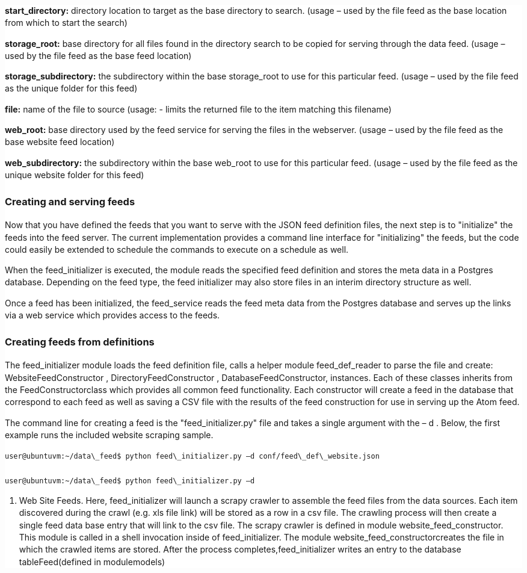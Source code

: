  **start\_directory:** directory location to target as the base directory to search.
     (usage – used by the file feed as the base location from which to start the search)

 **storage\_root:** base directory for all files found in the directory search to be copied for serving through the data feed.
     (usage – used by the file feed as the base feed location)

 **storage\_subdirectory:** the subdirectory within the base storage\_root to use for this particular feed.
     (usage – used by the file feed as the unique folder for this feed)

 **file:** name of the file to source
     (usage: - limits the returned file to the item matching this filename)

 **web\_root:** base directory used by the feed service for serving the files in the webserver.
     (usage – used by the file feed as the base website feed location)

 **web\_subdirectory:** the subdirectory within the base web\_root to use for this particular feed.
     (usage – used by the file feed as the unique website folder for this feed)

### Creating and serving feeds

Now that you have defined the feeds that you want to serve with the JSON feed definition files, the next step is to "initialize" the feeds into the feed server. The current implementation provides a command line interface for "initializing" the feeds, but the code could easily be extended to schedule the commands to execute on a schedule as well.

When the feed\_initializer is executed, the module reads the specified feed definition and stores the meta data in a Postgres database. Depending on the feed type, the feed initializer may also store files in an interim directory structure as well.

Once a feed has been initialized, the feed\_service reads the feed meta data from the Postgres database and serves up the links via a web service which provides access to the feeds.

### Creating feeds from definitions

The feed\_initializer module loads the feed definition file, calls a helper module feed\_def\_reader to parse the file and create: WebsiteFeedConstructor , DirectoryFeedConstructor , DatabaseFeedConstructor, instances. Each of these classes inherits from the FeedConstructorclass which provides all common feed functionality. Each constructor will create a feed in the database that correspond to each feed as well as saving a CSV file with the results of the feed construction for use in serving up the Atom feed.

The command line for creating a feed is the "feed\_initializer.py" file and takes a single argument with the – d . Below, the first example runs the included website scraping sample.

    user@ubuntuvm:~/data\_feed$ python feed\_initializer.py –d conf/feed\_def\_website.json

    user@ubuntuvm:~/data\_feed$ python feed\_initializer.py –d 

1. Web Site Feeds. Here, feed\_initializer will launch a scrapy crawler to assemble the feed files from the data sources. Each item discovered during the crawl (e.g. xls file link) will be stored as a row in a csv file. The crawling process will then create a single feed data base entry that will link to the csv file. The scrapy crawler is defined in module website\_feed\_constructor. This module is called in a shell invocation inside of feed\_initializer. The module website\_feed\_constructorcreates the file in which the crawled items are stored. After the process completes,feed\_initializer  writes an entry to the database tableFeed(defined in modulemodels)
